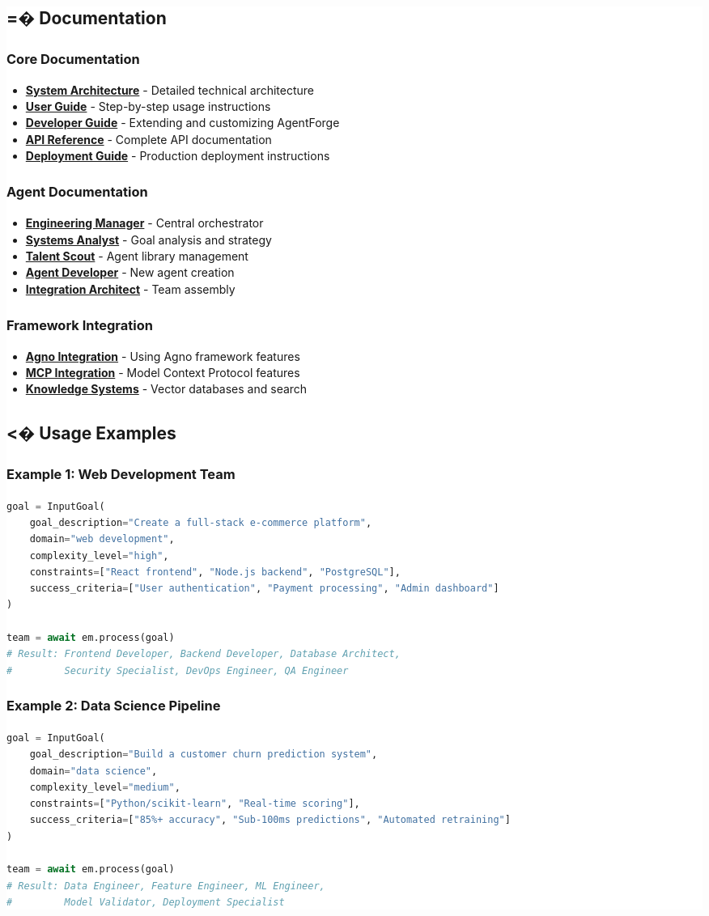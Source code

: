 ## =� Documentation

### Core Documentation

- [**System Architecture**](SYSTEM_ARCHITECTURE.md) - Detailed technical architecture
- [**User Guide**](docs/USER_GUIDE.md) - Step-by-step usage instructions
- [**Developer Guide**](docs/DEVELOPER_GUIDE.md) - Extending and customizing AgentForge
- [**API Reference**](docs/API_REFERENCE.md) - Complete API documentation
- [**Deployment Guide**](docs/DEPLOYMENT_GUIDE.md) - Production deployment instructions

### Agent Documentation

- [**Engineering Manager**](agents/README.md#engineering-manager) - Central orchestrator
- [**Systems Analyst**](agents/README.md#systems-analyst) - Goal analysis and strategy
- [**Talent Scout**](agents/README.md#talent-scout) - Agent library management
- [**Agent Developer**](agents/README.md#agent-developer) - New agent creation
- [**Integration Architect**](agents/README.md#integration-architect) - Team assembly

### Framework Integration

- [**Agno Integration**](docs/agno/) - Using Agno framework features
- [**MCP Integration**](docs/MCP_INTEGRATION.md) - Model Context Protocol features
- [**Knowledge Systems**](docs/KNOWLEDGE_SYSTEMS.md) - Vector databases and search

## <� Usage Examples

### Example 1: Web Development Team

```python
goal = InputGoal(
    goal_description="Create a full-stack e-commerce platform",
    domain="web development",
    complexity_level="high",
    constraints=["React frontend", "Node.js backend", "PostgreSQL"],
    success_criteria=["User authentication", "Payment processing", "Admin dashboard"]
)

team = await em.process(goal)
# Result: Frontend Developer, Backend Developer, Database Architect,
#         Security Specialist, DevOps Engineer, QA Engineer
```

### Example 2: Data Science Pipeline

```python
goal = InputGoal(
    goal_description="Build a customer churn prediction system",
    domain="data science",
    complexity_level="medium",
    constraints=["Python/scikit-learn", "Real-time scoring"],
    success_criteria=["85%+ accuracy", "Sub-100ms predictions", "Automated retraining"]
)

team = await em.process(goal)
# Result: Data Engineer, Feature Engineer, ML Engineer,
#         Model Validator, Deployment Specialist
```
